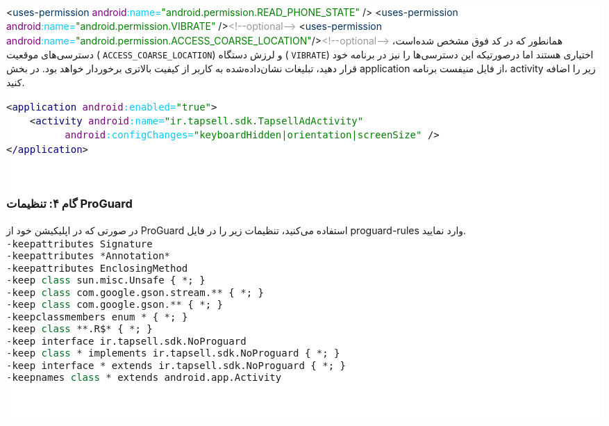 &lt;<span style="color: #003366;">uses-permission</span> <span style="color: #800080;">android</span><span style="color: #00ccff;">:name=</span><span style="color: #008000;">"android.permission.READ_PHONE_STATE"</span> /&gt;
&lt;<span style="color: #003366;">uses-permission</span> <span style="color: #800080;">android</span><span style="color: #00ccff;">:name=</span><span style="color: #008000;">"android.permission.VIBRATE"</span> /&gt;<span style="color: #999999;">&lt;!--optional--&gt;</span>
&lt;<span style="color: #003366;">uses-permission</span> <span style="color: #800080;">android</span><span style="color: #00ccff;">:name=</span><span style="color: #008000;">"android.permission.ACCESS_COARSE_LOCATION"</span>/&gt;<span style="color: #999999;">&lt;!--optional--&gt;</span></pre> همانطور که در کد فوق مشخص شده‌است، دسترسی‌‌های موقعیت (
<code>ACCESS_COARSE_LOCATION</code>) و لرزش دستگاه (
<code>VIBRATE</code>) اختیاری هستند اما درصورتیکه این دسترسی‌ها را نیز در برنامه خود قرار دهید، تبلیغات نشان‌داده‌شده به کاربر از کیفیت بالاتری
برخوردار خواهد بود. در بخش application از فایل منیفست برنامه، activity زیر را اضافه کنید.
<pre dir="ltr">&lt;<span style="color: #000080;">application <span style="color: #800080;">android</span><span style="color: #00ccff;">:enabled=</span><span style="color: #008000;">"true"</span></span>&gt;
    &lt;<span style="color: #000080;">activity</span> <span style="color: #800080;">android</span><span style="color: #00ccff;">:name=</span><span style="color: #008000;">"ir.tapsell.sdk.TapsellAdActivity"</span> 
          <span style="color: #800080;">android</span><span style="color: #00ccff;">:configChanges=</span><span style="color: #008000;">"keyboardHidden|orientation|screenSize"</span> /&gt;
&lt;<span style="color: #000080;">/application</span>&gt;</pre> &nbsp;
<h3>
	<strong>گام ۴: تنظیمات </strong>
	<strong>ProGuard</strong>
</h3>
در صورتی که در اپلیکیشن خود از ProGuard استفاده می‌کنید، تنظیمات زیر را در فایل proguard-rules وارد نمایید.
<pre dir="ltr" style=" margin: 0; line-height: 125%;"><span style="color: #333333;">-</span>keepattributes Signature
<span style="color: #333333;">-</span>keepattributes <span style="color: #333333;">*</span>Annotation<span style="color: #333333;">*</span>
<span style="color: #333333;">-</span>keepattributes EnclosingMethod
<span style="color: #333333;">-</span>keep <span style="color: #007020;">class</span> sun.misc.Unsafe { <span style="color: #333333;">*</span>; }
<span style="color: #333333;">-</span>keep <span style="color: #007020;">class</span> com.google.gson.stream<span style="color: #333333;">.**</span> { <span style="color: #333333;">*</span>; }
<span style="color: #333333;">-</span>keep <span style="color: #007020;">class</span> com.google.gson<span style="color: #333333;">.**</span> { <span style="color: #333333;">*</span>; }
<span style="color: #333333;">-</span>keepclassmembers enum <span style="color: #333333;">*</span> { <span style="color: #333333;">*</span>; }
<span style="color: #333333;">-</span>keep <span style="color: #007020;">class</span> <span style="color: #333333;">**</span>.R$<span style="color: #333333;">*</span> { <span style="color: #333333;">*</span>; }
<span style="color: #333333;">-</span>keep interface ir.tapsell.sdk.NoProguard
<span style="color: #333333;">-</span>keep <span style="color: #007020;">class</span> <span style="color: #333333;">*</span> implements ir.tapsell.sdk.NoProguard { <span style="color: #333333;">*</span>; }
<span style="color: #333333;">-</span>keep interface <span style="color: #333333;">*</span> extends ir.tapsell.sdk.NoProguard { <span style="color: #333333;">*</span>; }
<span style="color: #333333;">-</span>keepnames <span style="color: #007020;">class</span> <span style="color: #333333;">*</span> extends android.app.Activity
</div>
